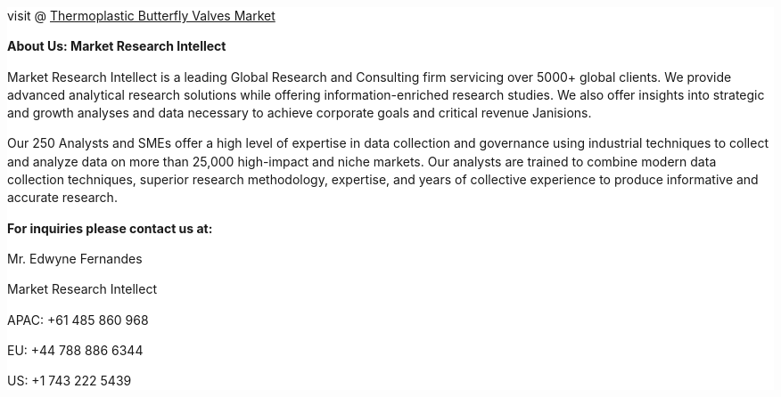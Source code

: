 visit&nbsp;@</strong>&nbsp;</span><span class="font-[700]"><a href="https://www.marketresearchintellect.com/product/global-thermoplastic-butterfly-valves-market-size-and-forecast/?utm_source=Linkedin&utm_medium=822" target="_blank" data-tracking-control-name="article-ssr-frontend-pulse_little-text-block" data-tracking-will-navigate="" data-test-link="">Thermoplastic Butterfly Valves Market</a></span></p><p><strong><span class="font-[700]">About Us: Market Research Intellect</span></strong></p><p><span class="">Market Research Intellect is a leading Global Research and Consulting firm servicing over 5000+ global clients. We provide advanced analytical research solutions while offering information-enriched research studies.&nbsp;</span>We also offer insights into strategic and growth analyses and data necessary to achieve corporate goals and critical revenue Janisions.</p><p><span class="">Our 250 Analysts and SMEs offer a high level of expertise in data collection and governance using industrial techniques to collect and analyze data on more than 25,000 high-impact and niche markets. Our analysts are trained to combine modern data collection techniques, superior research methodology, expertise, and years of collective experience to produce informative and accurate research.</span></p><p><strong>For inquiries please contact us at:</strong></p><p>Mr. Edwyne Fernandes</p><p>Market Research Intellect</p><p>APAC: +61 485 860 968</p><p>EU: +44 788 886 6344</p><p>US: +1 743 222 5439</p>